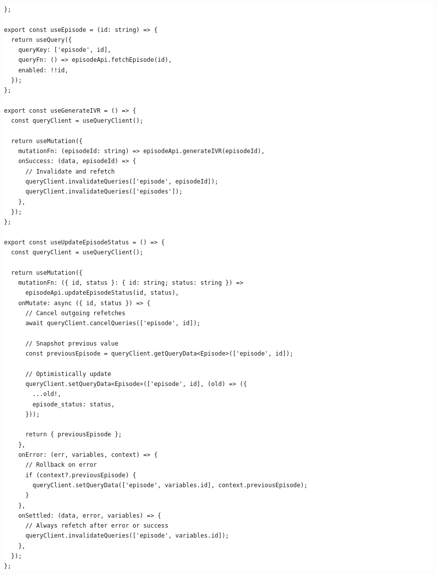 ```
};

export const useEpisode = (id: string) => {
  return useQuery({
    queryKey: ['episode', id],
    queryFn: () => episodeApi.fetchEpisode(id),
    enabled: !!id,
  });
};

export const useGenerateIVR = () => {
  const queryClient = useQueryClient();
  
  return useMutation({
    mutationFn: (episodeId: string) => episodeApi.generateIVR(episodeId),
    onSuccess: (data, episodeId) => {
      // Invalidate and refetch
      queryClient.invalidateQueries(['episode', episodeId]);
      queryClient.invalidateQueries(['episodes']);
    },
  });
};

export const useUpdateEpisodeStatus = () => {
  const queryClient = useQueryClient();
  
  return useMutation({
    mutationFn: ({ id, status }: { id: string; status: string }) =>
      episodeApi.updateEpisodeStatus(id, status),
    onMutate: async ({ id, status }) => {
      // Cancel outgoing refetches
      await queryClient.cancelQueries(['episode', id]);
      
      // Snapshot previous value
      const previousEpisode = queryClient.getQueryData<Episode>(['episode', id]);
      
      // Optimistically update
      queryClient.setQueryData<Episode>(['episode', id], (old) => ({
        ...old!,
        episode_status: status,
      }));
      
      return { previousEpisode };
    },
    onError: (err, variables, context) => {
      // Rollback on error
      if (context?.previousEpisode) {
        queryClient.setQueryData(['episode', variables.id], context.previousEpisode);
      }
    },
    onSettled: (data, error, variables) => {
      // Always refetch after error or success
      queryClient.invalidateQueries(['episode', variables.id]);
    },
  });
};
```
